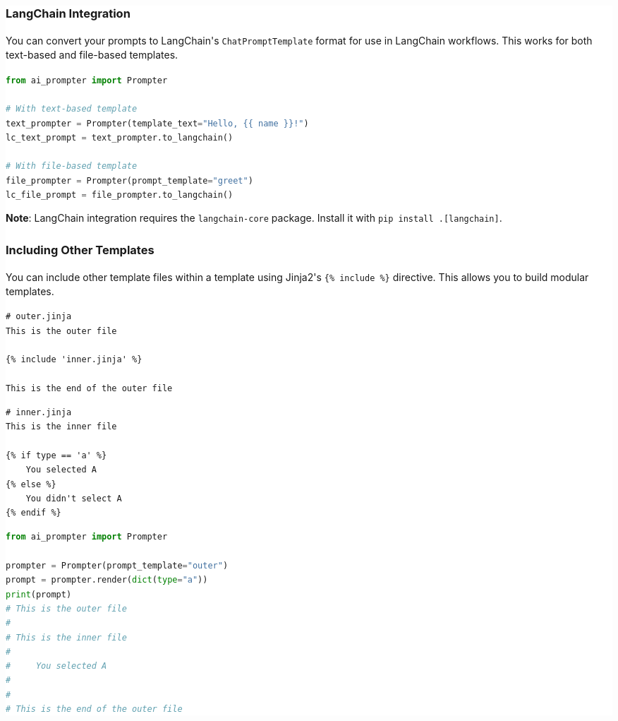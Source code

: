 ### LangChain Integration

You can convert your prompts to LangChain's `ChatPromptTemplate` format for use in LangChain workflows. This works for both text-based and file-based templates.

```python
from ai_prompter import Prompter

# With text-based template
text_prompter = Prompter(template_text="Hello, {{ name }}!")
lc_text_prompt = text_prompter.to_langchain()

# With file-based template
file_prompter = Prompter(prompt_template="greet")
lc_file_prompt = file_prompter.to_langchain()
```

**Note**: LangChain integration requires the `langchain-core` package. Install it with `pip install .[langchain]`.

### Including Other Templates

You can include other template files within a template using Jinja2's `{% include %}` directive. This allows you to build modular templates.

```jinja
# outer.jinja
This is the outer file

{% include 'inner.jinja' %}

This is the end of the outer file
```

```jinja
# inner.jinja
This is the inner file

{% if type == 'a' %}
    You selected A
{% else %}
    You didn't select A
{% endif %}
```

```python
from ai_prompter import Prompter

prompter = Prompter(prompt_template="outer")
prompt = prompter.render(dict(type="a"))
print(prompt)
# This is the outer file
# 
# This is the inner file
# 
#     You selected A
# 
# 
# This is the end of the outer file
```
